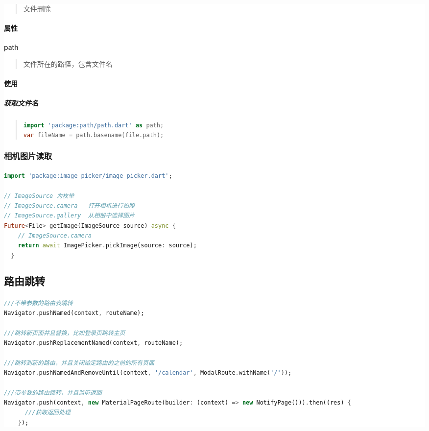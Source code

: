 > 文件删除







#### 属性

path

> 文件所在的路径，包含文件名



#### 使用

##### 获取文件名

> ```dart
> import 'package:path/path.dart' as path;
> var fileName = path.basename(file.path);
> 
> ```



### 相机图片读取

```dart
import 'package:image_picker/image_picker.dart';

// ImageSource 为枚举
// ImageSource.camera   打开相机进行拍照
// ImageSource.gallery	从相册中选择图片
Future<File> getImage(ImageSource source) async {
    // ImageSource.camera
    return await ImagePicker.pickImage(source: source);
  }

```



## 路由跳转

```dart
///不带参数的路由表跳转
Navigator.pushNamed(context, routeName);

///跳转新页面并且替换，比如登录页跳转主页
Navigator.pushReplacementNamed(context, routeName);

///跳转到新的路由，并且关闭给定路由的之前的所有页面
Navigator.pushNamedAndRemoveUntil(context, '/calendar', ModalRoute.withName('/'));

///带参数的路由跳转，并且监听返回
Navigator.push(context, new MaterialPageRoute(builder: (context) => new NotifyPage())).then((res) {
      ///获取返回处理
    });


```
